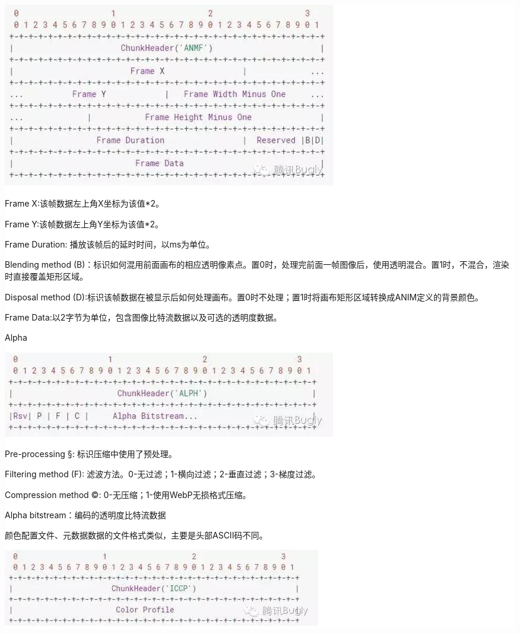 ![](4/11.jpg)

Frame X:该帧数据左上角X坐标为该值*2。

Frame Y:该帧数据左上角Y坐标为该值*2。

Frame Duration: 播放该帧后的延时时间，以ms为单位。

Blending method (B)：标识如何混用前面画布的相应透明像素点。置0时，处理完前面一帧图像后，使用透明混合。置1时，不混合，渲染时直接覆盖矩形区域。

Disposal method (D):标识该帧数据在被显示后如何处理画布。置0时不处理；置1时将画布矩形区域转换成ANIM定义的背景颜色。

Frame Data:以2字节为单位，包含图像比特流数据以及可选的透明度数据。

Alpha

![](4/12.jpg)

Pre-processing §: 标识压缩中使用了预处理。

Filtering method (F): 滤波方法。0-无过滤；1-横向过滤；2-垂直过滤；3-梯度过滤。

Compression method ©: 0-无压缩；1-使用WebP无损格式压缩。

Alpha bitstream：编码的透明度比特流数据

颜色配置文件、元数据数据的文件格式类似，主要是头部ASCII码不同。

![](4/13.jpg)
